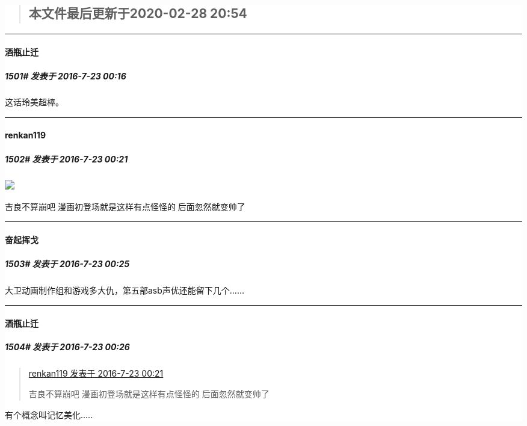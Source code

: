 > ## **本文件最后更新于2020-02-28 20:54** 



-----

####  酒瓶止迁  
##### 1501#       发表于 2016-7-23 00:16




这话玲美超棒。







-----

####  renkan119  
##### 1502#       发表于 2016-7-23 00:21



<img src="http://ww2.sinaimg.cn/mw690/8519be40gw1f6356ri1i2j20sb0fu41g.jpg" referrerpolicy="no-referrer">

吉良不算崩吧 漫画初登场就是这样有点怪怪的 后面忽然就变帅了








-----

####  奋起挥戈  
##### 1503#       发表于 2016-7-23 00:25




大卫动画制作组和游戏多大仇，第五部asb声优还能留下几个……







-----

####  酒瓶止迁  
##### 1504#       发表于 2016-7-23 00:26



<blockquote><a href="httphttps://bbs.saraba1st.com/2b/forum.php?mod=redirect&amp;goto=findpost&amp;pid=33033514&amp;ptid=1243404" target="_blank">renkan119 发表于 2016-7-23 00:21</a>

吉良不算崩吧 漫画初登场就是这样有点怪怪的 后面忽然就变帅了</blockquote>
有个概念叫记忆美化.....

